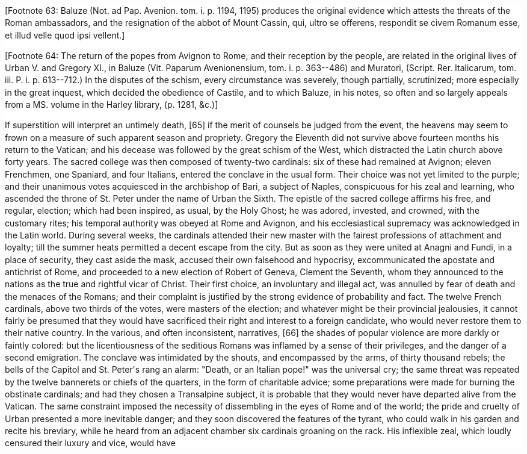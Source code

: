 [Footnote 63: Baluze (Not. ad Pap. Avenion. tom. i. p. 1194, 1195)
produces the original evidence which attests the threats of the Roman
ambassadors, and the resignation of the abbot of Mount Cassin, qui,
ultro se offerens, respondit se civem Romanum esse, et illud velle quod
ipsi vellent.]

[Footnote 64: The return of the popes from Avignon to Rome, and their
reception by the people, are related in the original lives of Urban
V. and Gregory XI., in Baluze (Vit. Paparum Avenionensium, tom. i. p.
363--486) and Muratori, (Script. Rer. Italicarum, tom. iii. P. i.
p. 613--712.) In the disputes of the schism, every circumstance was
severely, though partially, scrutinized; more especially in the great
inquest, which decided the obedience of Castile, and to which Baluze,
in his notes, so often and so largely appeals from a MS. volume in the
Harley library, (p. 1281, &c.)]

If superstition will interpret an untimely death, [65] if the merit of
counsels be judged from the event, the heavens may seem to frown on a
measure of such apparent season and propriety. Gregory the Eleventh did
not survive above fourteen months his return to the Vatican; and his
decease was followed by the great schism of the West, which distracted
the Latin church above forty years. The sacred college was then composed
of twenty-two cardinals: six of these had remained at Avignon; eleven
Frenchmen, one Spaniard, and four Italians, entered the conclave in the
usual form. Their choice was not yet limited to the purple; and their
unanimous votes acquiesced in the archbishop of Bari, a subject of
Naples, conspicuous for his zeal and learning, who ascended the throne
of St. Peter under the name of Urban the Sixth. The epistle of the
sacred college affirms his free, and regular, election; which had been
inspired, as usual, by the Holy Ghost; he was adored, invested, and
crowned, with the customary rites; his temporal authority was obeyed at
Rome and Avignon, and his ecclesiastical supremacy was acknowledged in
the Latin world. During several weeks, the cardinals attended their new
master with the fairest professions of attachment and loyalty; till the
summer heats permitted a decent escape from the city. But as soon as
they were united at Anagni and Fundi, in a place of security, they
cast aside the mask, accused their own falsehood and hypocrisy,
excommunicated the apostate and antichrist of Rome, and proceeded to
a new election of Robert of Geneva, Clement the Seventh, whom they
announced to the nations as the true and rightful vicar of Christ. Their
first choice, an involuntary and illegal act, was annulled by fear of
death and the menaces of the Romans; and their complaint is justified
by the strong evidence of probability and fact. The twelve French
cardinals, above two thirds of the votes, were masters of the election;
and whatever might be their provincial jealousies, it cannot fairly be
presumed that they would have sacrificed their right and interest to a
foreign candidate, who would never restore them to their native country.
In the various, and often inconsistent, narratives, [66] the shades
of popular violence are more darkly or faintly colored: but the
licentiousness of the seditious Romans was inflamed by a sense of their
privileges, and the danger of a second emigration. The conclave was
intimidated by the shouts, and encompassed by the arms, of thirty
thousand rebels; the bells of the Capitol and St. Peter's rang an alarm:
"Death, or an Italian pope!" was the universal cry; the same threat was
repeated by the twelve bannerets or chiefs of the quarters, in the
form of charitable advice; some preparations were made for burning the
obstinate cardinals; and had they chosen a Transalpine subject, it is
probable that they would never have departed alive from the Vatican. The
same constraint imposed the necessity of dissembling in the eyes of
Rome and of the world; the pride and cruelty of Urban presented a more
inevitable danger; and they soon discovered the features of the tyrant,
who could walk in his garden and recite his breviary, while he heard
from an adjacent chamber six cardinals groaning on the rack. His
inflexible zeal, which loudly censured their luxury and vice, would have